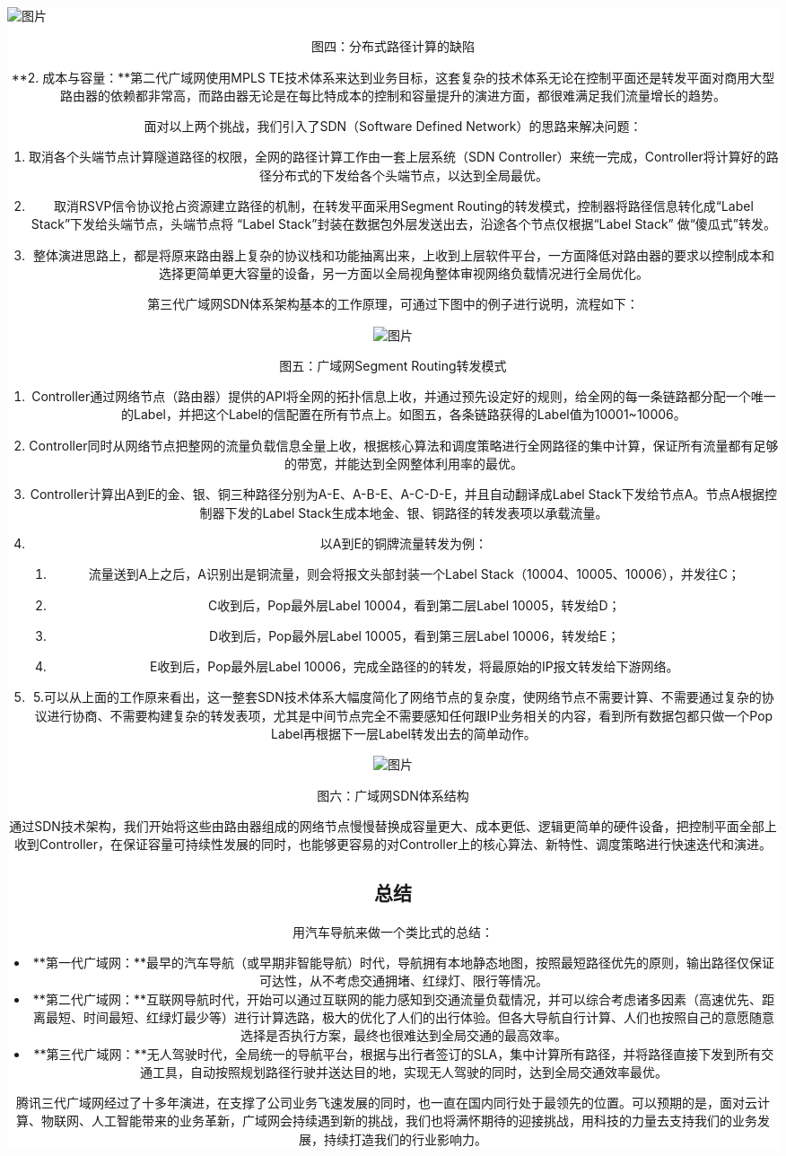 ![图片](http://mmbiz.qpic.cn/mmbiz_png/xnoxGGG6F5OjwBlibBZ1jiaLC5xjL6F3mYLx75AjEDg0XEG5DCnbGWv7EQKjA6bmMNHgFY3EmYWaS6n5R4yLn7rQ/640?wx_fmt=png&tp=webp&wxfrom=5&wx_lazy=1&wx_co=1)

<center>图四：分布式路径计算的缺陷<center>

**2. 成本与容量：**第二代广域网使用MPLS TE技术体系来达到业务目标，这套复杂的技术体系无论在控制平面还是转发平面对商用大型路由器的依赖都非常高，而路由器无论是在每比特成本的控制和容量提升的演进方面，都很难满足我们流量增长的趋势。

面对以上两个挑战，我们引入了SDN（Software Defined Network）的思路来解决问题：

1. 取消各个头端节点计算隧道路径的权限，全网的路径计算工作由一套上层系统（SDN Controller）来统一完成，Controller将计算好的路径分布式的下发给各个头端节点，以达到全局最优。

2. 取消RSVP信令协议抢占资源建立路径的机制，在转发平面采用Segment Routing的转发模式，控制器将路径信息转化成“Label Stack”下发给头端节点，头端节点将 “Label Stack”封装在数据包外层发送出去，沿途各个节点仅根据“Label Stack” 做“傻瓜式”转发。

3. 整体演进思路上，都是将原来路由器上复杂的协议栈和功能抽离出来，上收到上层软件平台，一方面降低对路由器的要求以控制成本和选择更简单更大容量的设备，另一方面以全局视角整体审视网络负载情况进行全局优化。


 

第三代广域网SDN体系架构基本的工作原理，可通过下图中的例子进行说明，流程如下：

![图片](http://mmbiz.qpic.cn/mmbiz_png/xnoxGGG6F5OjwBlibBZ1jiaLC5xjL6F3mYqkkjVAfp76bRG3JuaFb9d4LWOgAcXomFD3DXBWT2GpJic1jTm1IRibrw/640?wx_fmt=png&tp=webp&wxfrom=5&wx_lazy=1&wx_co=1)

<center>图五：广域网Segment Routing转发模式<center>



1. Controller通过网络节点（路由器）提供的API将全网的拓扑信息上收，并通过预先设定好的规则，给全网的每一条链路都分配一个唯一的Label，并把这个Label的信配置在所有节点上。如图五，各条链路获得的Label值为10001~10006。
2. Controller同时从网络节点把整网的流量负载信息全量上收，根据核心算法和调度策略进行全网路径的集中计算，保证所有流量都有足够的带宽，并能达到全网整体利用率的最优。

3. Controller计算出A到E的金、银、铜三种路径分别为A-E、A-B-E、A-C-D-E，并且自动翻译成Label Stack下发给节点A。节点A根据控制器下发的Label Stack生成本地金、银、铜路径的转发表项以承载流量。
4. 以A到E的铜牌流量转发为例：

   1. 流量送到A上之后，A识别出是铜流量，则会将报文头部封装一个Label Stack（10004、10005、10006），并发往C；
   2. C收到后，Pop最外层Label 10004，看到第二层Label 10005，转发给D；
   3. D收到后，Pop最外层Label 10005，看到第三层Label 10006，转发给E；

   4. E收到后，Pop最外层Label 10006，完成全路径的的转发，将最原始的IP报文转发给下游网络。
5. 5.可以从上面的工作原来看出，这一整套SDN技术体系大幅度简化了网络节点的复杂度，使网络节点不需要计算、不需要通过复杂的协议进行协商、不需要构建复杂的转发表项，尤其是中间节点完全不需要感知任何跟IP业务相关的内容，看到所有数据包都只做一个Pop Label再根据下一层Label转发出去的简单动作。

![图片](http://mmbiz.qpic.cn/mmbiz_png/xnoxGGG6F5OjwBlibBZ1jiaLC5xjL6F3mYRmBlwbbmemHUszSyibcOdPzYr1yXD8OVHR3ibe2bG4t6r9l5NUpGKU3A/640?wx_fmt=png&tp=webp&wxfrom=5&wx_lazy=1&wx_co=1)

<center>图六：广域网SDN体系结构<center>

通过SDN技术架构，我们开始将这些由路由器组成的网络节点慢慢替换成容量更大、成本更低、逻辑更简单的硬件设备，把控制平面全部上收到Controller，在保证容量可持续性发展的同时，也能够更容易的对Controller上的核心算法、新特性、调度策略进行快速迭代和演进。



## 总结

用汽车导航来做一个类比式的总结：

- **第一代广域网：**最早的汽车导航（或早期非智能导航）时代，导航拥有本地静态地图，按照最短路径优先的原则，输出路径仅保证可达性，从不考虑交通拥堵、红绿灯、限行等情况。
- **第二代广域网：**互联网导航时代，开始可以通过互联网的能力感知到交通流量负载情况，并可以综合考虑诸多因素（高速优先、距离最短、时间最短、红绿灯最少等）进行计算选路，极大的优化了人们的出行体验。但各大导航自行计算、人们也按照自己的意愿随意选择是否执行方案，最终也很难达到全局交通的最高效率。
- **第三代广域网：**无人驾驶时代，全局统一的导航平台，根据与出行者签订的SLA，集中计算所有路径，并将路径直接下发到所有交通工具，自动按照规划路径行驶并送达目的地，实现无人驾驶的同时，达到全局交通效率最优。

 腾讯三代广域网经过了十多年演进，在支撑了公司业务飞速发展的同时，也一直在国内同行处于最领先的位置。可以预期的是，面对云计算、物联网、人工智能带来的业务革新，广域网会持续遇到新的挑战，我们也将满怀期待的迎接挑战，用科技的力量去支持我们的业务发展，持续打造我们的行业影响力。
